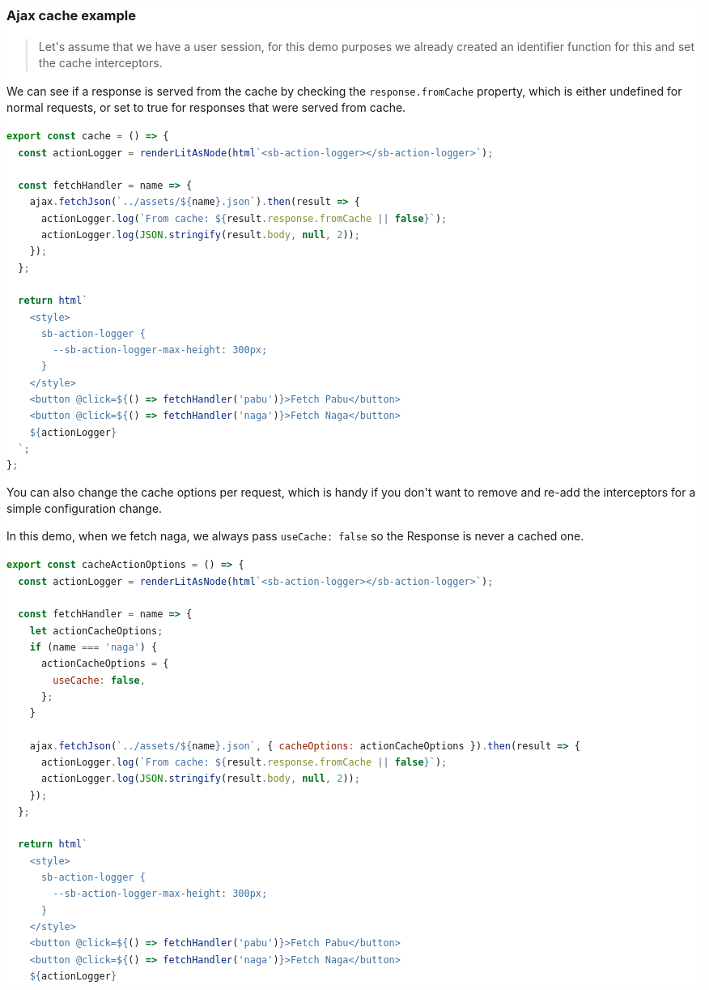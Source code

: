 ### Ajax cache example

> Let's assume that we have a user session, for this demo purposes we already created an identifier function for this and set the cache interceptors.

We can see if a response is served from the cache by checking the `response.fromCache` property, which is either undefined for normal requests, or set to true for responses that were served from cache.

```js preview-story
export const cache = () => {
  const actionLogger = renderLitAsNode(html`<sb-action-logger></sb-action-logger>`);

  const fetchHandler = name => {
    ajax.fetchJson(`../assets/${name}.json`).then(result => {
      actionLogger.log(`From cache: ${result.response.fromCache || false}`);
      actionLogger.log(JSON.stringify(result.body, null, 2));
    });
  };

  return html`
    <style>
      sb-action-logger {
        --sb-action-logger-max-height: 300px;
      }
    </style>
    <button @click=${() => fetchHandler('pabu')}>Fetch Pabu</button>
    <button @click=${() => fetchHandler('naga')}>Fetch Naga</button>
    ${actionLogger}
  `;
};
```

You can also change the cache options per request, which is handy if you don't want to remove and re-add the interceptors for a simple configuration change.

In this demo, when we fetch naga, we always pass `useCache: false` so the Response is never a cached one.

```js preview-story
export const cacheActionOptions = () => {
  const actionLogger = renderLitAsNode(html`<sb-action-logger></sb-action-logger>`);

  const fetchHandler = name => {
    let actionCacheOptions;
    if (name === 'naga') {
      actionCacheOptions = {
        useCache: false,
      };
    }

    ajax.fetchJson(`../assets/${name}.json`, { cacheOptions: actionCacheOptions }).then(result => {
      actionLogger.log(`From cache: ${result.response.fromCache || false}`);
      actionLogger.log(JSON.stringify(result.body, null, 2));
    });
  };

  return html`
    <style>
      sb-action-logger {
        --sb-action-logger-max-height: 300px;
      }
    </style>
    <button @click=${() => fetchHandler('pabu')}>Fetch Pabu</button>
    <button @click=${() => fetchHandler('naga')}>Fetch Naga</button>
    ${actionLogger}
```